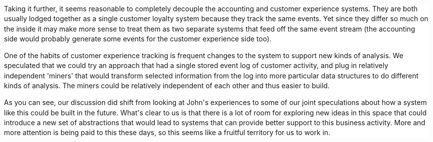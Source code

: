 Taking it further, it seems reasonable to completely decouple the accounting and customer experience systems. They are both usually lodged together as a single customer loyalty system because they track the same events. Yet since they differ so much on the inside it may make more sense to treat them as two separate systems that feed off the same event stream (the accounting side would probably generate some events for the customer experience side too).

One of the habits of customer experience tracking is frequent changes to the system to support new kinds of analysis. We speculated that we could try an approach that had a single stored event log of customer activity, and plug in relatively independent 'miners' that would transform selected information from the log into more particular data structures to do different kinds of analysis. The miners could be relatively independent of each other and thus easier to build.

As you can see, our discussion did shift from looking at John's experiences to some of our joint speculations about how a system like this could be built in the future. What's clear to us is that there is a lot of room for exploring new ideas in this space that could introduce a new set of abstractions that would lead to systems that can provide better support to this business activity. More and more attention is being paid to this these days, so this seems like a fruitful territory for us to work in.